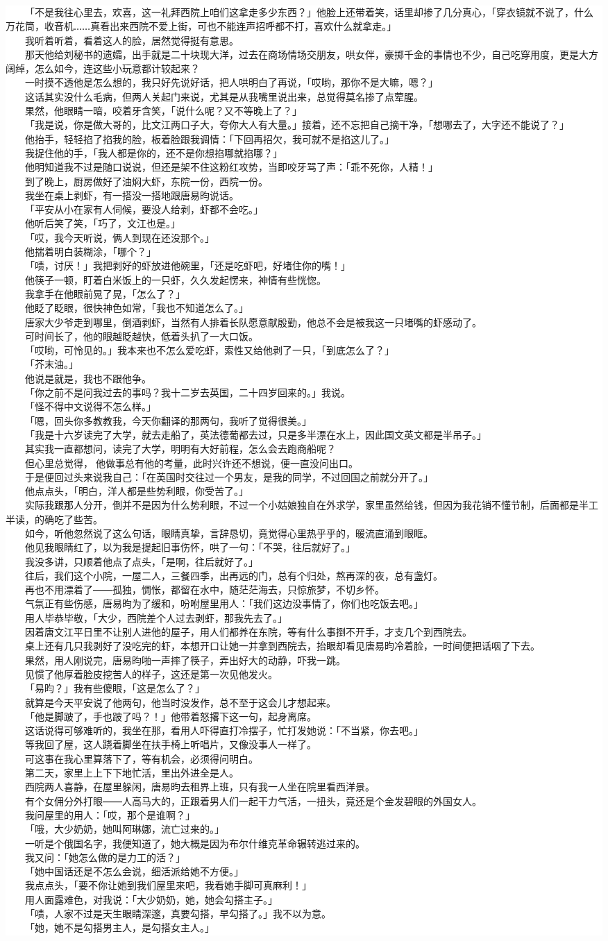 &emsp;&emsp;「不是我往心里去，欢喜，这一礼拜西院上咱们这拿走多少东西？」他脸上还带着笑，话里却掺了几分真心，「穿衣镜就不说了，什么万花筒，收音机……真看出来西院不爱上街，可也不能连声招呼都不打，喜欢什么就拿走。」  
&emsp;&emsp;我听着听着，看着这人的脸，居然觉得挺有意思。  
&emsp;&emsp;那天他给刘秘书的遗孀，出手就是二十块现大洋，过去在商场情场交朋友，哄女伴，豪掷千金的事情也不少，自己吃穿用度，更是大方阔绰，怎么如今，连这些小玩意都计较起来？  
&emsp;&emsp;一时摸不透他是怎么想的，我只好先说好话，把人哄明白了再说，「哎哟，那你不是大嘛，嗯？」  
&emsp;&emsp;这话其实没什么毛病，但两人关起门来说，尤其是从我嘴里说出来，总觉得莫名掺了点荤腥。  
&emsp;&emsp;果然，他眼睛一暗，咬着牙含笑，「说什么呢？又不等晚上了？」  
&emsp;&emsp;「我是说，你是做大哥的，比文江两口子大，夸你大人有大量。」接着，还不忘把自己摘干净，「想哪去了，大字还不能说了？」  
&emsp;&emsp;他抬手，轻轻掐了掐我的脸，板着脸跟我调情：「下回再招欠，我可就不是掐这儿了。」  
&emsp;&emsp;我捉住他的手，「我人都是你的，还不是你想掐哪就掐哪？」  
&emsp;&emsp;他明知道我不过是随口说说，但还是架不住这粉红攻势，当即咬牙骂了声：「乖不死你，人精！」  
&emsp;&emsp;到了晚上，厨房做好了油焖大虾，东院一份，西院一份。  
&emsp;&emsp;我坐在桌上剥虾，有一搭没一搭地跟唐易昀说话。  
&emsp;&emsp;「平安从小在家有人伺候，要没人给剥，虾都不会吃。」  
&emsp;&emsp;他听后笑了笑，「巧了，文江也是。」  
&emsp;&emsp;「哎，我今天听说，俩人到现在还没那个。」  
&emsp;&emsp;他揣着明白装糊涂，「哪个？」  
&emsp;&emsp;「啧，讨厌！」我把剥好的虾放进他碗里，「还是吃虾吧，好堵住你的嘴！」  
&emsp;&emsp;他筷子一顿，盯着白米饭上的一只虾，久久发起愣来，神情有些恍惚。  
&emsp;&emsp;我拿手在他眼前晃了晃，「怎么了？」  
&emsp;&emsp;他眨了眨眼，很快神色如常，「我也不知道怎么了。」  
&emsp;&emsp;唐家大少爷走到哪里，倒酒剥虾，当然有人排着长队愿意献殷勤，他总不会是被我这一只堵嘴的虾感动了。  
&emsp;&emsp;可时间长了，他的眼越眨越快，低着头扒了一大口饭。  
&emsp;&emsp;「哎哟，可怜见的。」我本来也不怎么爱吃虾，索性又给他剥了一只，「到底怎么了？」  
&emsp;&emsp;「芥末油。」  
&emsp;&emsp;他说是就是，我也不跟他争。  
&emsp;&emsp;「你之前不是问我过去的事吗？我十二岁去英国，二十四岁回来的。」我说。  
&emsp;&emsp;「怪不得中文说得不怎么样。」  
&emsp;&emsp;「嗯，回头你多教教我，今天你翻译的那两句，我听了觉得很美。」  
&emsp;&emsp;「我是十六岁读完了大学，就去走船了，英法德葡都去过，只是多半漂在水上，因此国文英文都是半吊子。」  
&emsp;&emsp;其实我一直都想问，读完了大学，明明有大好前程，怎么会去跑商船呢？  
&emsp;&emsp;但心里总觉得， 他做事总有他的考量，此时兴许还不想说，便一直没问出口。  
&emsp;&emsp;于是便回过头来说我自己：「在英国时交往过一个男友，是我的同学，不过回国之前就分开了。」  
&emsp;&emsp;他点点头，「明白，洋人都是些势利眼，你受苦了。」  
&emsp;&emsp;实际我跟那人分开，倒并不是因为什么势利眼，不过一个小姑娘独自在外求学，家里虽然给钱，但因为我花销不懂节制，后面都是半工半读，的确吃了些苦。  
&emsp;&emsp;如今，听他忽然说了这么句话，眼睛真挚，言辞恳切，竟觉得心里热乎乎的，暖流直涌到眼眶。  
&emsp;&emsp;他见我眼睛红了，以为我是提起旧事伤怀，哄了一句：「不哭，往后就好了。」  
&emsp;&emsp;我没多讲，只顺着他点了点头，「是啊，往后就好了。」  
&emsp;&emsp;往后，我们这个小院，一屋二人，三餐四季，出再远的门，总有个归处，熬再深的夜，总有盏灯。  
&emsp;&emsp;再也不用漂着了——孤独，惆怅，都留在水中，随茫茫海去，只惊旅梦，不切乡怀。  
&emsp;&emsp;气氛正有些伤感，唐易昀为了缓和，吩咐屋里用人：「我们这边没事情了，你们也吃饭去吧。」  
&emsp;&emsp;用人毕恭毕敬，「大少，西院差个人过去剥虾，那我先去了。」  
&emsp;&emsp;因着唐文江平日里不让别人进他的屋子，用人们都养在东院，等有什么事捯不开手，才支几个到西院去。  
&emsp;&emsp;桌上还有几只我剥好了没吃完的虾，本想开口让她一并拿到西院去，抬眼却看见唐易昀冷着脸，一时间便把话咽了下去。  
&emsp;&emsp;果然，用人刚说完，唐易昀啪一声摔了筷子，弄出好大的动静，吓我一跳。  
&emsp;&emsp;见惯了他厚着脸皮挖苦人的样子，这还是第一次见他发火。  
&emsp;&emsp;「易昀？」我有些傻眼，「这是怎么了？」  
&emsp;&emsp;就算是今天平安说了他两句，他当时没发作，总不至于这会儿才想起来。  
&emsp;&emsp;「他是脚跛了，手也跛了吗？！」他带着怒撂下这一句，起身离席。  
&emsp;&emsp;这话说得可够难听的，我坐在那，看用人吓得直打冷摆子，忙打发她说：「不当紧，你去吧。」  
&emsp;&emsp;等我回了屋，这人跷着脚坐在扶手椅上听唱片，又像没事人一样了。  
&emsp;&emsp;可这事在我心里算落下了，等有机会，必须得问明白。  
&emsp;&emsp;第二天，家里上上下下地忙活，里出外进全是人。  
&emsp;&emsp;西院两人喜静，在屋里躲闲，唐易昀去租界上班，只有我一人坐在院里看西洋景。  
&emsp;&emsp;有个女佣分外打眼——人高马大的，正跟着男人们一起干力气活，一扭头，竟还是个金发碧眼的外国女人。  
&emsp;&emsp;我问屋里的用人：「哎，那个是谁啊？」  
&emsp;&emsp;「哦，大少奶奶，她叫阿琳娜，流亡过来的。」  
&emsp;&emsp;一听是个俄国名字，我便知道了，她大概是因为布尔什维克革命辗转逃过来的。  
&emsp;&emsp;我又问：「她怎么做的是力工的活？」  
&emsp;&emsp;「她中国话还是不怎么会说，细活派给她不方便。」  
&emsp;&emsp;我点点头，「要不你让她到我们屋里来吧，我看她手脚可真麻利！」  
&emsp;&emsp;用人面露难色，对我说：「大少奶奶，她，她会勾搭主子。」  
&emsp;&emsp;「啧，人家不过是天生眼睛深邃，真要勾搭，早勾搭了。」我不以为意。  
&emsp;&emsp;「她，她不是勾搭男主人，是勾搭女主人。」  